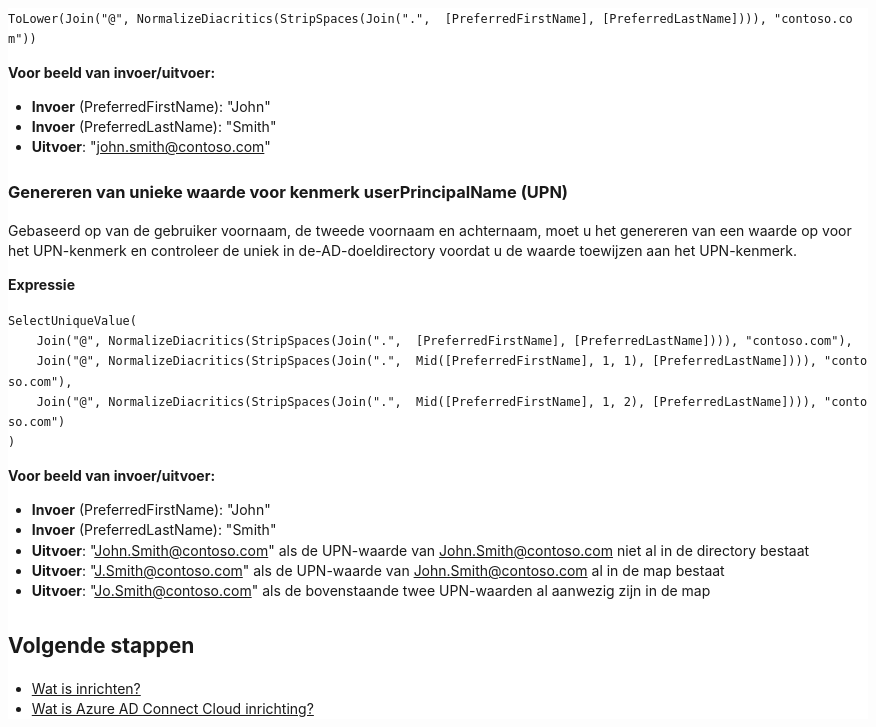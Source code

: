 `ToLower(Join("@", NormalizeDiacritics(StripSpaces(Join(".",  [PreferredFirstName], [PreferredLastName]))), "contoso.com"))`

**Voor beeld van invoer/uitvoer:**

* **Invoer** (PreferredFirstName): "John"
* **Invoer** (PreferredLastName): "Smith"
* **Uitvoer**: "john.smith@contoso.com"

### <a name="generate-unique-value-for-userprincipalname-upn-attribute"></a>Genereren van unieke waarde voor kenmerk userPrincipalName (UPN)
Gebaseerd op van de gebruiker voornaam, de tweede voornaam en achternaam, moet u het genereren van een waarde op voor het UPN-kenmerk en controleer de uniek in de-AD-doeldirectory voordat u de waarde toewijzen aan het UPN-kenmerk.

**Expressie** <br>

    SelectUniqueValue( 
        Join("@", NormalizeDiacritics(StripSpaces(Join(".",  [PreferredFirstName], [PreferredLastName]))), "contoso.com"), 
        Join("@", NormalizeDiacritics(StripSpaces(Join(".",  Mid([PreferredFirstName], 1, 1), [PreferredLastName]))), "contoso.com"),
        Join("@", NormalizeDiacritics(StripSpaces(Join(".",  Mid([PreferredFirstName], 1, 2), [PreferredLastName]))), "contoso.com")
    )

**Voor beeld van invoer/uitvoer:**

* **Invoer** (PreferredFirstName): "John"
* **Invoer** (PreferredLastName): "Smith"
* **Uitvoer**: "John.Smith@contoso.com" als de UPN-waarde van John.Smith@contoso.com niet al in de directory bestaat
* **Uitvoer**: "J.Smith@contoso.com" als de UPN-waarde van John.Smith@contoso.com al in de map bestaat
* **Uitvoer**: "Jo.Smith@contoso.com" als de bovenstaande twee UPN-waarden al aanwezig zijn in de map


## <a name="next-steps"></a>Volgende stappen 

- [Wat is inrichten?](what-is-provisioning.md)
- [Wat is Azure AD Connect Cloud inrichting?](what-is-cloud-provisioning.md)
